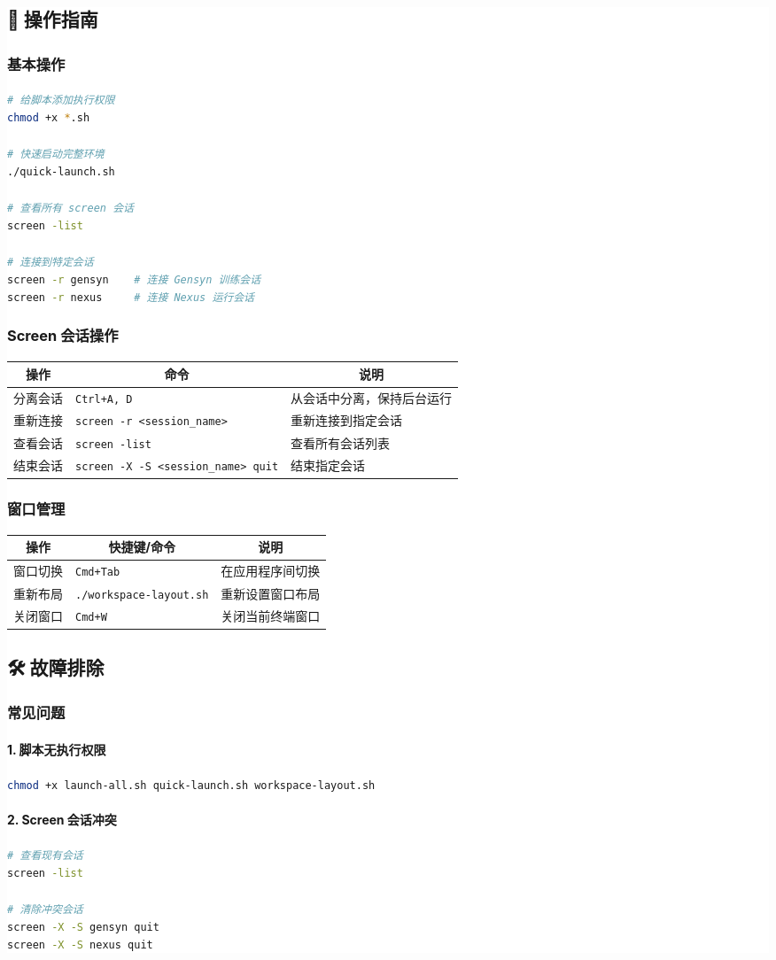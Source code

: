 ## 📱 操作指南

### 基本操作

```bash
# 给脚本添加执行权限
chmod +x *.sh

# 快速启动完整环境
./quick-launch.sh

# 查看所有 screen 会话
screen -list

# 连接到特定会话
screen -r gensyn    # 连接 Gensyn 训练会话
screen -r nexus     # 连接 Nexus 运行会话
```

### Screen 会话操作

| 操作 | 命令 | 说明 |
|------|------|------|
| 分离会话 | `Ctrl+A, D` | 从会话中分离，保持后台运行 |
| 重新连接 | `screen -r <session_name>` | 重新连接到指定会话 |
| 查看会话 | `screen -list` | 查看所有会话列表 |
| 结束会话 | `screen -X -S <session_name> quit` | 结束指定会话 |

### 窗口管理

| 操作 | 快捷键/命令 | 说明 |
|------|-------------|------|
| 窗口切换 | `Cmd+Tab` | 在应用程序间切换 |
| 重新布局 | `./workspace-layout.sh` | 重新设置窗口布局 |
| 关闭窗口 | `Cmd+W` | 关闭当前终端窗口 |

## 🛠️ 故障排除

### 常见问题

#### 1. 脚本无执行权限
```bash
chmod +x launch-all.sh quick-launch.sh workspace-layout.sh
```

#### 2. Screen 会话冲突
```bash
# 查看现有会话
screen -list

# 清除冲突会话
screen -X -S gensyn quit
screen -X -S nexus quit
```
